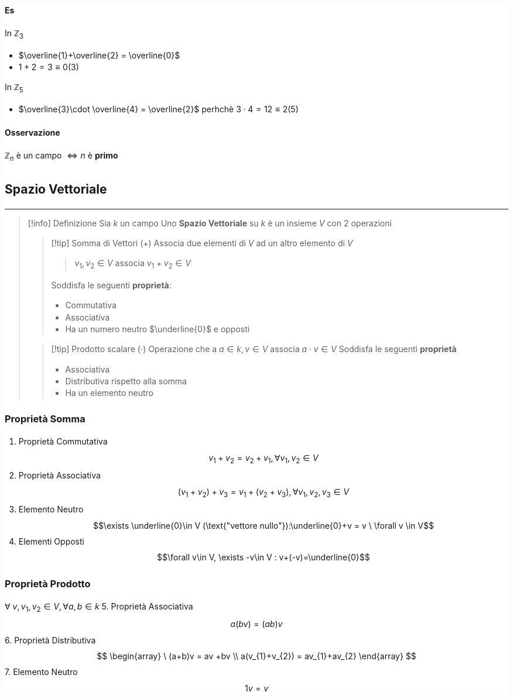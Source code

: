 #### Es
In $\mathbb{Z}_{3}$
- $\overline{1}+\overline{2} = \overline{0}$
- $1+2 =3 \equiv 0 (3)$

In $\mathbb{Z}_{5}$
- $\overline{3}\cdot \overline{4} = \overline{2}$ perhchè $3\cdot4=12\equiv 2(5)$

#### Osservazione
$\mathbb{Z}_{n}$ è un campo $\Leftrightarrow n$ è **primo**

## Spazio Vettoriale
---
>[!info] Definizione
>Sia $k$ un campo
>Uno **Spazio Vettoriale** su $k$ è un insieme $V$ con 2 operazioni
>>[!tip] Somma di Vettori ($+$)
>>Associa due elementi di $V$ ad un altro elemento di $V$
>>>$v_{1},v_{2}\in V$ associa $v_{1}+v_{2}\in V$
>>
>>Soddisfa le seguenti **proprietà**:
>>- Commutativa
>>- Associativa
>>- Ha un numero neutro $\underline{0}$ e opposti
>
>>[!tip] Prodotto scalare ($\cdot$)
>>Operazione che a $a \in k, v\in V$ associa $a\cdot v\in V$
>>Soddisfa le seguenti **proprietà**
>>- Associativa
>>- Distributiva rispetto alla somma 
>>- Ha un elemento neutro

### Proprietà Somma
1. Proprietà Commutativa$$v_{1}+v_{2} = v_{2}+v_{1}, \forall v_{1},v_{2} \in V$$
2. Proprietà Associativa$$(v_{1}+v_{2})+v_{3}=v_{1}+(v_{2}+v_{3}),\forall v_{1},v_{2},v_{3}\in V$$
3. Elemento Neutro $$\exists \underline{0}\in V (\text{"vettore nullo"}):\underline{0}+v = v \ \forall v \in V$$
4. Elementi Opposti $$\forall v\in V, \exists -v\in V : v+(-v)=\underline{0}$$
### Proprietà Prodotto
$\forall\ v,v_{1},v_{2} \in V, \forall a,b \in k$
5. Proprietà Associativa $$a(bv)=(ab)v$$
6. Proprietà Distributiva 
$$
\begin{array}
\ (a+b)v = av +bv \\
a(v_{1}+v_{2}) = av_{1}+av_{2}
\end{array}
$$
7. Elemento Neutro $$1v=v$$
